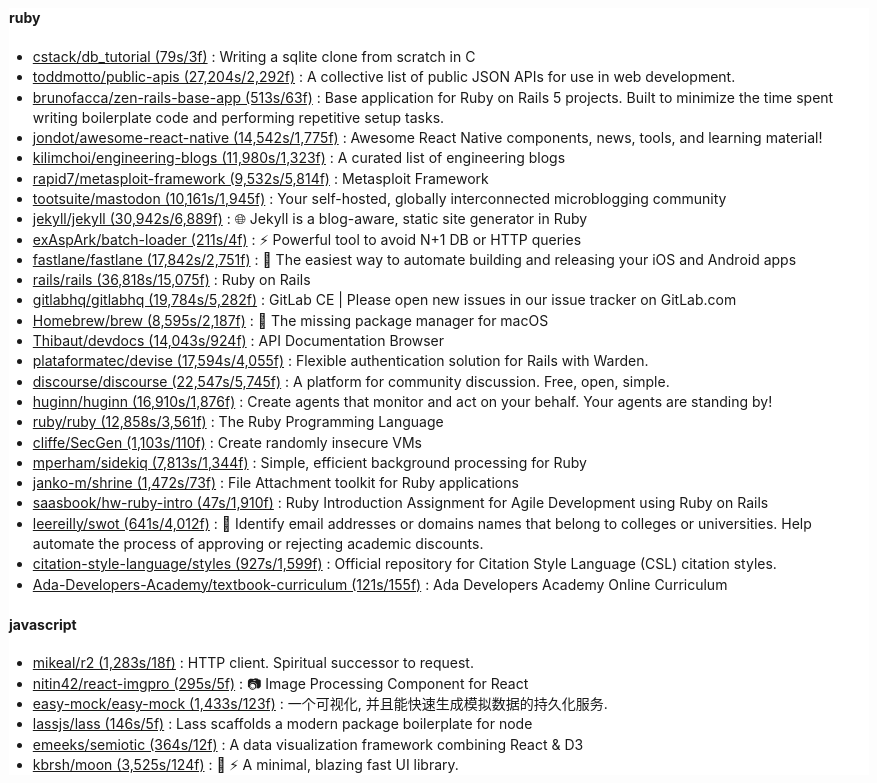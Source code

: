 #### ruby
* [cstack/db_tutorial (79s/3f)](https://github.com/cstack/db_tutorial) : Writing a sqlite clone from scratch in C
* [toddmotto/public-apis (27,204s/2,292f)](https://github.com/toddmotto/public-apis) : A collective list of public JSON APIs for use in web development.
* [brunofacca/zen-rails-base-app (513s/63f)](https://github.com/brunofacca/zen-rails-base-app) : Base application for Ruby on Rails 5 projects. Built to minimize the time spent writing boilerplate code and performing repetitive setup tasks.
* [jondot/awesome-react-native (14,542s/1,775f)](https://github.com/jondot/awesome-react-native) : Awesome React Native components, news, tools, and learning material!
* [kilimchoi/engineering-blogs (11,980s/1,323f)](https://github.com/kilimchoi/engineering-blogs) : A curated list of engineering blogs
* [rapid7/metasploit-framework (9,532s/5,814f)](https://github.com/rapid7/metasploit-framework) : Metasploit Framework
* [tootsuite/mastodon (10,161s/1,945f)](https://github.com/tootsuite/mastodon) : Your self-hosted, globally interconnected microblogging community
* [jekyll/jekyll (30,942s/6,889f)](https://github.com/jekyll/jekyll) : 🌐 Jekyll is a blog-aware, static site generator in Ruby
* [exAspArk/batch-loader (211s/4f)](https://github.com/exAspArk/batch-loader) : ⚡️ Powerful tool to avoid N+1 DB or HTTP queries
* [fastlane/fastlane (17,842s/2,751f)](https://github.com/fastlane/fastlane) : 🚀 The easiest way to automate building and releasing your iOS and Android apps
* [rails/rails (36,818s/15,075f)](https://github.com/rails/rails) : Ruby on Rails
* [gitlabhq/gitlabhq (19,784s/5,282f)](https://github.com/gitlabhq/gitlabhq) : GitLab CE | Please open new issues in our issue tracker on GitLab.com
* [Homebrew/brew (8,595s/2,187f)](https://github.com/Homebrew/brew) : 🍺 The missing package manager for macOS
* [Thibaut/devdocs (14,043s/924f)](https://github.com/Thibaut/devdocs) : API Documentation Browser
* [plataformatec/devise (17,594s/4,055f)](https://github.com/plataformatec/devise) : Flexible authentication solution for Rails with Warden.
* [discourse/discourse (22,547s/5,745f)](https://github.com/discourse/discourse) : A platform for community discussion. Free, open, simple.
* [huginn/huginn (16,910s/1,876f)](https://github.com/huginn/huginn) : Create agents that monitor and act on your behalf. Your agents are standing by!
* [ruby/ruby (12,858s/3,561f)](https://github.com/ruby/ruby) : The Ruby Programming Language
* [cliffe/SecGen (1,103s/110f)](https://github.com/cliffe/SecGen) : Create randomly insecure VMs
* [mperham/sidekiq (7,813s/1,344f)](https://github.com/mperham/sidekiq) : Simple, efficient background processing for Ruby
* [janko-m/shrine (1,472s/73f)](https://github.com/janko-m/shrine) : File Attachment toolkit for Ruby applications
* [saasbook/hw-ruby-intro (47s/1,910f)](https://github.com/saasbook/hw-ruby-intro) : Ruby Introduction Assignment for Agile Development using Ruby on Rails
* [leereilly/swot (641s/4,012f)](https://github.com/leereilly/swot) : 🏫 Identify email addresses or domains names that belong to colleges or universities. Help automate the process of approving or rejecting academic discounts.
* [citation-style-language/styles (927s/1,599f)](https://github.com/citation-style-language/styles) : Official repository for Citation Style Language (CSL) citation styles.
* [Ada-Developers-Academy/textbook-curriculum (121s/155f)](https://github.com/Ada-Developers-Academy/textbook-curriculum) : Ada Developers Academy Online Curriculum

#### javascript
* [mikeal/r2 (1,283s/18f)](https://github.com/mikeal/r2) : HTTP client. Spiritual successor to request.
* [nitin42/react-imgpro (295s/5f)](https://github.com/nitin42/react-imgpro) : 📷 Image Processing Component for React
* [easy-mock/easy-mock (1,433s/123f)](https://github.com/easy-mock/easy-mock) : 一个可视化, 并且能快速生成模拟数据的持久化服务.
* [lassjs/lass (146s/5f)](https://github.com/lassjs/lass) : Lass scaffolds a modern package boilerplate for node
* [emeeks/semiotic (364s/12f)](https://github.com/emeeks/semiotic) : A data visualization framework combining React & D3
* [kbrsh/moon (3,525s/124f)](https://github.com/kbrsh/moon) : 🌙 ⚡️ A minimal, blazing fast UI library.
